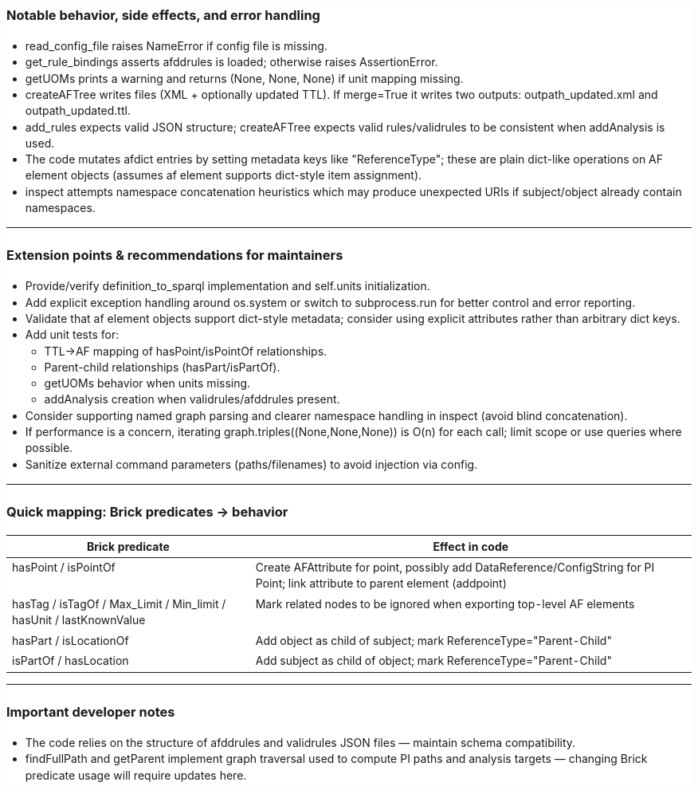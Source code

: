 
### Notable behavior, side effects, and error handling
- read_config_file raises NameError if config file is missing.
- get_rule_bindings asserts afddrules is loaded; otherwise raises AssertionError.
- getUOMs prints a warning and returns (None, None, None) if unit mapping missing.
- createAFTree writes files (XML + optionally updated TTL). If merge=True it writes two outputs: outpath_updated.xml and outpath_updated.ttl.
- add_rules expects valid JSON structure; createAFTree expects valid rules/validrules to be consistent when addAnalysis is used.
- The code mutates afdict entries by setting metadata keys like "ReferenceType"; these are plain dict-like operations on AF element objects (assumes af element supports dict-style item assignment).
- inspect attempts namespace concatenation heuristics which may produce unexpected URIs if subject/object already contain namespaces.

---

### Extension points & recommendations for maintainers
- Provide/verify definition_to_sparql implementation and self.units initialization.
- Add explicit exception handling around os.system or switch to subprocess.run for better control and error reporting.
- Validate that af element objects support dict-style metadata; consider using explicit attributes rather than arbitrary dict keys.
- Add unit tests for:
  - TTL->AF mapping of hasPoint/isPointOf relationships.
  - Parent-child relationships (hasPart/isPartOf).
  - getUOMs behavior when units missing.
  - addAnalysis creation when validrules/afddrules present.
- Consider supporting named graph parsing and clearer namespace handling in inspect (avoid blind concatenation).
- If performance is a concern, iterating graph.triples((None,None,None)) is O(n) for each call; limit scope or use queries where possible.
- Sanitize external command parameters (paths/filenames) to avoid injection via config.

---

### Quick mapping: Brick predicates → behavior
| Brick predicate | Effect in code |
|---|---|
| hasPoint / isPointOf | Create AFAttribute for point, possibly add DataReference/ConfigString for PI Point; link attribute to parent element (addpoint) |
| hasTag / isTagOf / Max_Limit / Min_limit / hasUnit / lastKnownValue | Mark related nodes to be ignored when exporting top-level AF elements |
| hasPart / isLocationOf | Add object as child of subject; mark ReferenceType="Parent-Child" |
| isPartOf / hasLocation | Add subject as child of object; mark ReferenceType="Parent-Child" |

---

### Important developer notes
- The code relies on the structure of afddrules and validrules JSON files — maintain schema compatibility.
- findFullPath and getParent implement graph traversal used to compute PI paths and analysis targets — changing Brick predicate usage will require updates here.